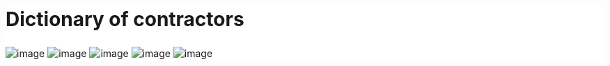 # Dictionary of contractors

<img width="926" alt="image" src="https://github.com/VeronaPl/contractorsDictionary/assets/93496790/f2584a81-0637-4aba-ac09-c443ae9fedc4">

<img width="925" alt="image" src="https://github.com/VeronaPl/contractorsDictionary/assets/93496790/4649a28f-17bf-47c1-a101-7707308e5647">

<img width="926" alt="image" src="https://github.com/VeronaPl/contractorsDictionary/assets/93496790/e785dfe2-958d-4658-a401-28223157d86d">

<img width="925" alt="image" src="https://github.com/VeronaPl/contractorsDictionary/assets/93496790/0fc89927-f294-4f70-a680-478745e1f514">

<img width="928" alt="image" src="https://github.com/VeronaPl/contractorsDictionary/assets/93496790/66cce3e9-f6a2-47bf-a2a5-fda06b8e2537">
